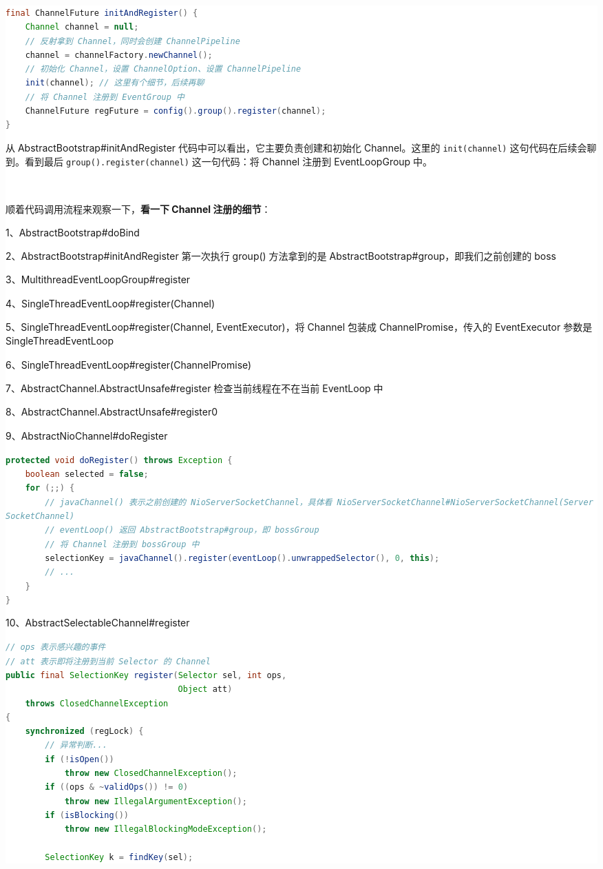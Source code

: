```java
final ChannelFuture initAndRegister() {
    Channel channel = null;
  	// 反射拿到 Channel，同时会创建 ChannelPipeline
    channel = channelFactory.newChannel();
  	// 初始化 Channel，设置 ChannelOption、设置 ChannelPipeline
    init(channel); // 这里有个细节，后续再聊
  	// 将 Channel 注册到 EventGroup 中
    ChannelFuture regFuture = config().group().register(channel);
}
```

从 AbstractBootstrap#initAndRegister 代码中可以看出，它主要负责创建和初始化 Channel。这里的 `init(channel)` 这句代码在后续会聊到。看到最后 `group().register(channel)` 这一句代码：将 Channel 注册到 EventLoopGroup 中。

<br>

顺着代码调用流程来观察一下，**看一下 Channel 注册的细节**：

1、AbstractBootstrap#doBind

2、AbstractBootstrap#initAndRegister 第一次执行 group() 方法拿到的是 AbstractBootstrap#group，即我们之前创建的 boss

3、MultithreadEventLoopGroup#register

4、SingleThreadEventLoop#register(Channel)

5、SingleThreadEventLoop#register(Channel, EventExecutor)，将 Channel 包装成 ChannelPromise，传入的 EventExecutor 参数是 SingleThreadEventLoop

6、SingleThreadEventLoop#register(ChannelPromise)

7、AbstractChannel.AbstractUnsafe#register 检查当前线程在不在当前 EventLoop 中

8、AbstractChannel.AbstractUnsafe#register0

9、AbstractNioChannel#doRegister

```java
protected void doRegister() throws Exception {
    boolean selected = false;
    for (;;) {
      	// javaChannel() 表示之前创建的 NioServerSocketChannel，具体看 NioServerSocketChannel#NioServerSocketChannel(ServerSocketChannel)
      	// eventLoop() 返回 AbstractBootstrap#group，即 bossGroup
      	// 将 Channel 注册到 bossGroup 中
        selectionKey = javaChannel().register(eventLoop().unwrappedSelector(), 0, this);
      	// ...
    }
}
```

10、AbstractSelectableChannel#register

```java
// ops 表示感兴趣的事件
// att 表示即将注册到当前 Selector 的 Channel
public final SelectionKey register(Selector sel, int ops,
                                   Object att)
    throws ClosedChannelException
{
    synchronized (regLock) {
        // 异常判断...
        if (!isOpen())
            throw new ClosedChannelException();
        if ((ops & ~validOps()) != 0)
            throw new IllegalArgumentException();
        if (isBlocking())
            throw new IllegalBlockingModeException();
      
        SelectionKey k = findKey(sel);
```